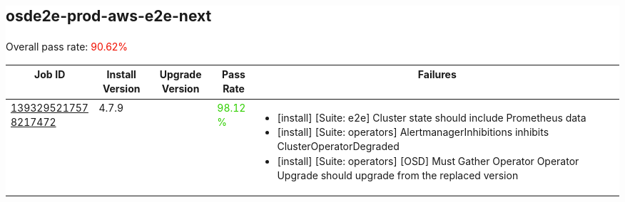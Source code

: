 

## osde2e-prod-aws-e2e-next

Overall pass rate: <span style="color:#f00f00;">90.62%</span>

| Job ID | Install Version | Upgrade Version | Pass Rate | Failures |
|--------|-----------------|-----------------|-----------|----------|
[1393295217578217472](https://prow.ci.openshift.org/view/gs/origin-ci-test/logs/osde2e-prod-aws-e2e-next/1393295217578217472) | 4.7.9 |  | <span style="color:#30cf00;">98.12%</span>|<ul><li>[install] [Suite: e2e] Cluster state should include Prometheus data</li><li>[install] [Suite: operators] AlertmanagerInhibitions inhibits ClusterOperatorDegraded</li><li>[install] [Suite: operators] [OSD] Must Gather Operator Operator Upgrade should upgrade from the replaced version</li></ul>